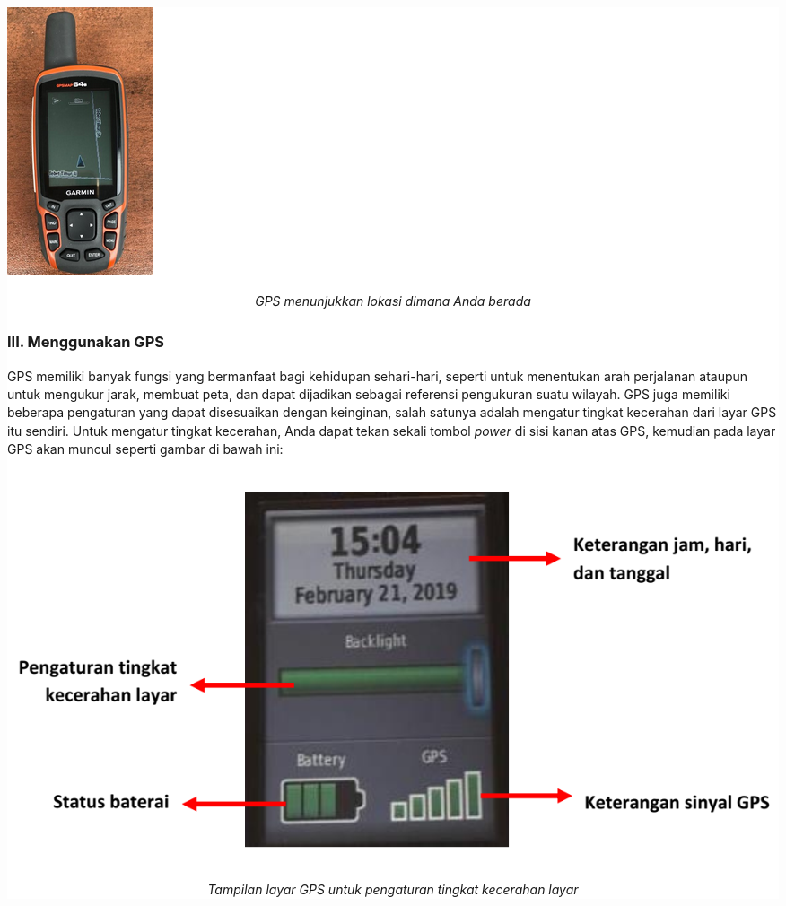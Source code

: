 ![GPS menunjukkan lokasi dimana Anda berada](/pages/01-OSM-Field-Surveyor-Guideliness/05-Menggunakan-GPS/images/0505_GPS_menunjukkan_lokasi_dimana_Anda_berada.png "GPS menunjukkan lokasi dimana Anda berada")
<p align="center"><i>GPS menunjukkan lokasi dimana Anda berada</i></p>

### III. Menggunakan GPS
GPS memiliki banyak fungsi yang bermanfaat bagi kehidupan sehari-hari, seperti untuk menentukan arah perjalanan ataupun untuk mengukur jarak, membuat peta, dan dapat dijadikan sebagai referensi pengukuran suatu wilayah. GPS juga memiliki beberapa pengaturan yang dapat disesuaikan dengan keinginan, salah satunya adalah mengatur tingkat kecerahan dari layar GPS itu sendiri. Untuk mengatur tingkat kecerahan, Anda dapat tekan sekali tombol _power_ di sisi kanan atas GPS, kemudian pada layar GPS akan muncul seperti gambar di bawah ini:

![Tampilan layar GPS untuk pengaturan tingkat kecerahan layar](/pages/01-OSM-Field-Surveyor-Guideliness/05-Menggunakan-GPS/images/0506_Tampilan_layar_GPS_untuk_pengaturan_tingkat_kecerahan_layar.png "Tampilan layar GPS untuk pengaturan tingkat kecerahan layar")
<p align="center"><i>Tampilan layar GPS untuk pengaturan tingkat kecerahan layar</i></p>
